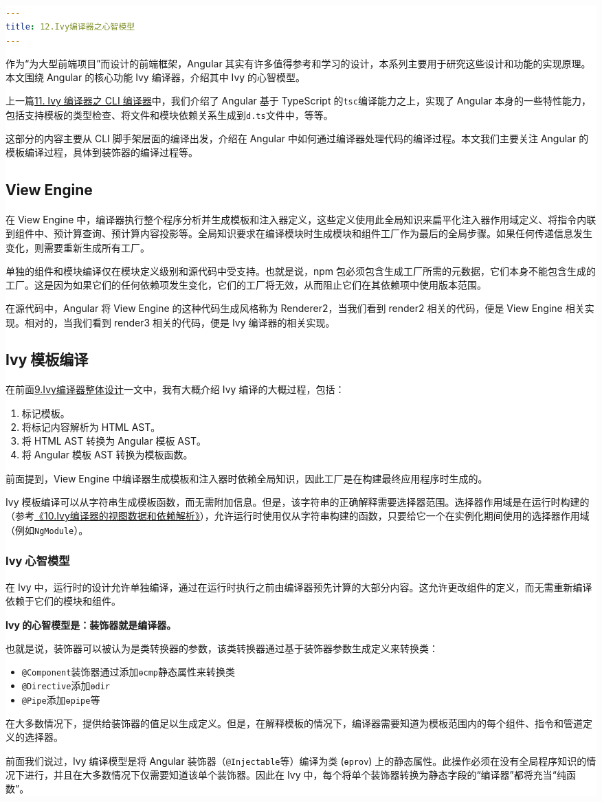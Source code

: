 ```yaml
---
title: 12.Ivy编译器之心智模型
---
```


作为“为大型前端项目”而设计的前端框架，Angular 其实有许多值得参考和学习的设计，本系列主要用于研究这些设计和功能的实现原理。本文围绕 Angular 的核心功能 Ivy 编译器，介绍其中 Ivy 的心智模型。



上一篇[11. Ivy 编译器之 CLI 编译器](./angular-design-ivy-2-cli-compiler.md)中，我们介绍了 Angular 基于 TypeScript 的`tsc`编译能力之上，实现了 Angular 本身的一些特性能力，包括支持模板的类型检查、将文件和模块依赖关系生成到`d.ts`文件中，等等。

这部分的内容主要从 CLI 脚手架层面的编译出发，介绍在 Angular 中如何通过编译器处理代码的编译过程。本文我们主要关注 Angular 的模板编译过程，具体到装饰器的编译过程等。

## View Engine

在 View Engine 中，编译器执行整个程序分析并生成模板和注入器定义，这些定义使用此全局知识来扁平化注入器作用域定义、将指令内联到组件中、预计算查询、预计算内容投影等。全局知识要求在编译模块时生成模块和组件工厂作为最后的全局步骤。如果任何传递信息发生变化，则需要重新生成所有工厂。

单独的组件和模块编译仅在模块定义级别和源代码中受支持。也就是说，npm 包必须包含生成工厂所需的元数据，它们本身不能包含生成的工厂。这是因为如果它们的任何依赖项发生变化，它们的工厂将无效，从而阻止它们在其依赖项中使用版本范围。

在源代码中，Angular 将 View Engine 的这种代码生成风格称为 Renderer2，当我们看到 render2 相关的代码，便是 View Engine 相关实现。相对的，当我们看到 render3 相关的代码，便是 Ivy 编译器的相关实现。

## Ivy 模板编译

在前面[9.Ivy编译器整体设计](./angular-design-ivy-0-design.md)一文中，我有大概介绍 Ivy 编译的大概过程，包括：

1. 标记模板。
2. 将标记内容解析为 HTML AST。
3. 将 HTML AST 转换为 Angular 模板 AST。
4. 将 Angular 模板 AST 转换为模板函数。

前面提到，View Engine 中编译器生成模板和注入器时依赖全局知识，因此工厂是在构建最终应用程序时生成的。

Ivy 模板编译可以从字符串生成模板函数，而无需附加信息。但是，该字符串的正确解释需要选择器范围。选择器作用域是在运行时构建的（参考[《10.Ivy编译器的视图数据和依赖解析》](./angular-design-ivy-1-view-data-and-node-injector.md)），允许运行时使用仅从字符串构建的函数，只要给它一个在实例化期间使用的选择器作用域（例如`NgModule`）。

### Ivy 心智模型

在 Ivy 中，运行时的设计允许单独编译，通过在运行时执行之前由编译器预先计算的大部分内容。这允许更改组件的定义，而无需重新编译依赖于它们的模块和组件。

**Ivy 的心智模型是：装饰器就是编译器。**

也就是说，装饰器可以被认为是类转换器的参数，该类转换器通过基于装饰器参数生成定义来转换类：

- `@Component`装饰器通过添加`ɵcmp`静态属性来转换类
- `@Directive`添加`ɵdir`
- `@Pipe`添加`ɵpipe`等

在大多数情况下，提供给装饰器的值足以生成定义。但是，在解释模板的情况下，编译器需要知道为模板范围内的每个组件、指令和管道定义的选择器。

前面我们说过，Ivy 编译模型是将 Angular 装饰器（`@Injectable`等）编译为类 (`ɵprov`) 上的静态属性。此操作必须在没有全局程序知识的情况下进行，并且在大多数情况下仅需要知道该单个装饰器。因此在 Ivy 中，每个将单个装饰器转换为静态字段的“编译器”都将充当“纯函数”。
